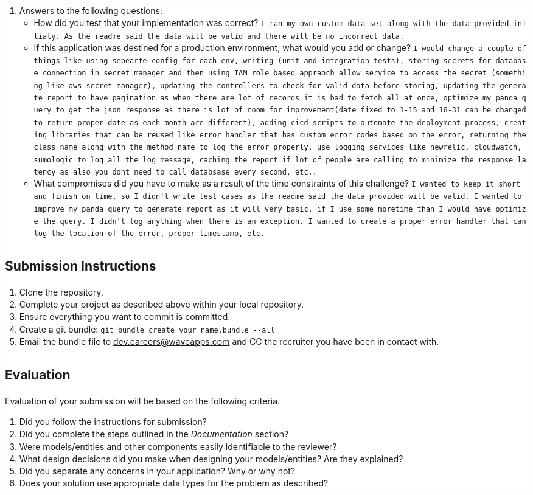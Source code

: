 1. Answers to the following questions:
   - How did you test that your implementation was correct?
     `I ran my own custom data set along with the data provided initialy. As the readme said the data will be valid and there will be no incorrect data.`
   - If this application was destined for a production environment, what would you add or change?
     `I would change a couple of things like using sepearte config for each env, writing (unit and integration tests), storing secrets for database connection in secret manager and then using IAM role based appraoch allow service to access the secret (something like aws secret manager), updating the controllers to check for valid data before storing, updating the generate report to have pagination as when there are lot of records it is bad to fetch all at once, optimize my panda query to get the json response as there is lot of room for improvement(date fixed to 1-15 and 16-31 can be changed to return proper date as each month are different), adding cicd scripts to automate the deployment process, creating libraries that can be reused like error handler that has custom error codes based on the error, returning the class name along with the method name to log the error properly, use logging services like newrelic, cloudwatch, sumologic to log all the log message, caching the report if lot of people are calling to minimize the response latency as also you dont need to call databsase every second, etc..`
   - What compromises did you have to make as a result of the time constraints of this challenge?
     `I wanted to keep it short and finish on time, so I didn't write test cases as the readme said the data provided will be valid. I wanted to improve my panda query to generate report as it will very basic. if I use some moretime than I would have optimize the query. I didn't log anything when there is an exception. I wanted to create a proper error handler that can log the location of the error, proper timestamp, etc.`

## Submission Instructions

1. Clone the repository.
1. Complete your project as described above within your local repository.
1. Ensure everything you want to commit is committed.
1. Create a git bundle: `git bundle create your_name.bundle --all`
1. Email the bundle file to [dev.careers@waveapps.com](dev.careers@waveapps.com) and CC the recruiter you have been in contact with.

## Evaluation

Evaluation of your submission will be based on the following criteria.

1. Did you follow the instructions for submission?
1. Did you complete the steps outlined in the _Documentation_ section?
1. Were models/entities and other components easily identifiable to the
   reviewer?
1. What design decisions did you make when designing your models/entities? Are
   they explained?
1. Did you separate any concerns in your application? Why or why not?
1. Does your solution use appropriate data types for the problem as described?
